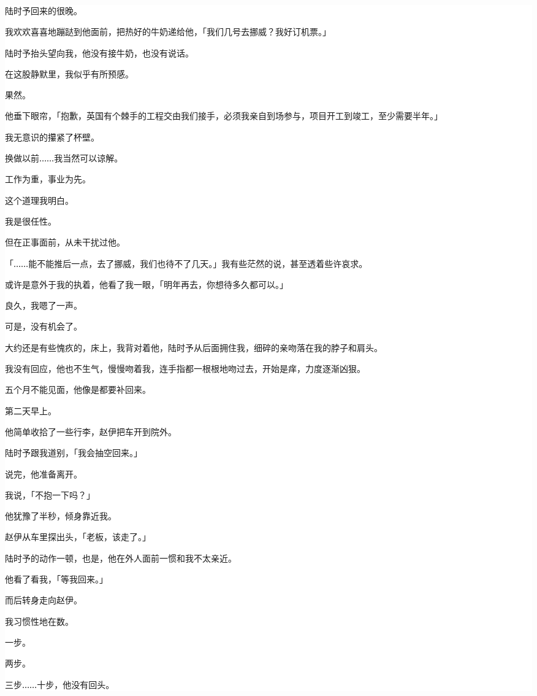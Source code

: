 陆时予回来的很晚。

我欢欢喜喜地蹦跶到他面前，把热好的牛奶递给他，「我们几号去挪威？我好订机票。」

陆时予抬头望向我，他没有接牛奶，也没有说话。

在这股静默里，我似乎有所预感。

果然。

他垂下眼帘，「抱歉，英国有个棘手的工程交由我们接手，必须我亲自到场参与，项目开工到竣工，至少需要半年。」

我无意识的攥紧了杯壁。

换做以前……我当然可以谅解。

工作为重，事业为先。

这个道理我明白。

我是很任性。

但在正事面前，从未干扰过他。

「……能不能推后一点，去了挪威，我们也待不了几天。」我有些茫然的说，甚至透着些许哀求。

或许是意外于我的执着，他看了我一眼，「明年再去，你想待多久都可以。」

良久，我嗯了一声。

可是，没有机会了。

大约还是有些愧疚的，床上，我背对着他，陆时予从后面拥住我，细碎的亲吻落在我的脖子和肩头。

我没有回应，他也不生气，慢慢吻着我，连手指都一根根地吻过去，开始是痒，力度逐渐凶狠。

五个月不能见面，他像是都要补回来。

第二天早上。

他简单收拾了一些行李，赵伊把车开到院外。

陆时予跟我道别，「我会抽空回来。」

说完，他准备离开。

我说，「不抱一下吗？」

他犹豫了半秒，倾身靠近我。

赵伊从车里探出头，「老板，该走了。」

陆时予的动作一顿，也是，他在外人面前一惯和我不太亲近。

他看了看我，「等我回来。」

而后转身走向赵伊。

我习惯性地在数。

一步。

两步。

三步……十步，他没有回头。
